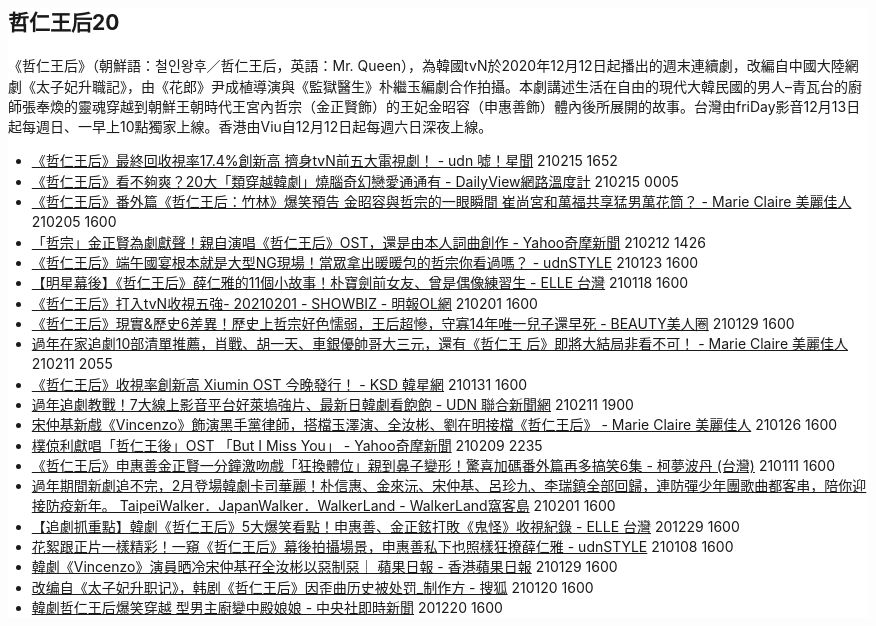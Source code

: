 ## 哲仁王后20

《哲仁王后》（朝鮮語：철인왕후／哲仁王后，英語：Mr. Queen），為韓國tvN於2020年12月12日起播出的週末連續劇，改編自中國大陸網劇《太子妃升職記》，由《花郎》尹成植導演與《監獄醫生》朴繼玉編劇合作拍攝。本劇講述生活在自由的現代大韓民國的男人–青瓦台的廚師張奉煥的靈魂穿越到朝鮮王朝時代王宮內哲宗（金正賢飾）的王妃金昭容（申惠善飾）體內後所展開的故事。台灣由friDay影音12月13日起每週日、一早上10點獨家上線。香港由Viu自12月12日起每週六日深夜上線。
- [《哲仁王后》最終回收視率17.4%創新高 擠身tvN前五大電視劇！ - udn 噓！星聞](https://stars.udn.com/star/story/10091/5251947 "《哲仁王后》最終回收視率17.4%創新高 擠身tvN前五大電視劇！ - udn 噓！星聞") 210215 1652
- [《哲仁王后》看不夠爽？20大「類穿越韓劇」燒腦奇幻戀愛通通有 - DailyView網路溫度計](https://dailyview.tw/Daily/2021/02/15 "《哲仁王后》看不夠爽？20大「類穿越韓劇」燒腦奇幻戀愛通通有 - DailyView網路溫度計") 210215 0005
- [《哲仁王后》番外篇《哲仁王后：竹林》爆笑預告 金昭容與哲宗的一眼瞬間 崔尚宮和萬福共享猛男萬花筒？ - Marie Claire 美麗佳人](https://www.marieclaire.com.tw/entertainment/tvshow/55267 "《哲仁王后》番外篇《哲仁王后：竹林》爆笑預告 金昭容與哲宗的一眼瞬間 崔尚宮和萬福共享猛男萬花筒？ - Marie Claire 美麗佳人") 210205 1600
- [「哲宗」金正賢為劇獻聲！親自演唱《哲仁王后》OST，還是由本人詞曲創作 - Yahoo奇摩新聞](https://tw.news.yahoo.com/%E5%93%B2%E5%AE%97-%E9%87%91%E6%AD%A3%E8%B3%A2%E7%82%BA%E5%8A%87%E7%8D%BB%E8%81%B2-%E8%A6%AA%E8%87%AA%E6%BC%94%E5%94%B1-%E5%93%B2%E4%BB%81%E7%8E%8B%E5%90%8E-ost-013000778.html "「哲宗」金正賢為劇獻聲！親自演唱《哲仁王后》OST，還是由本人詞曲創作 - Yahoo奇摩新聞") 210212 1426
- [《哲仁王后》端午國宴根本就是大型NG現場！當眾拿出暖暖包的哲宗你看過嗎？ - udnSTYLE](https://style.udn.com/style/story/121034/5197326 "《哲仁王后》端午國宴根本就是大型NG現場！當眾拿出暖暖包的哲宗你看過嗎？ - udnSTYLE") 210123 1600
- [【明星幕後】《哲仁王后》薛仁雅的11個小故事！朴寶劍前女友、曾是偶像練習生 - ELLE 台灣](https://www.elle.com/tw/entertainment/voice/g35237160/about-seol-in-a/ "【明星幕後】《哲仁王后》薛仁雅的11個小故事！朴寶劍前女友、曾是偶像練習生 - ELLE 台灣") 210118 1600
- [《哲仁王后》打入tvN收視五強- 20210201 - SHOWBIZ - 明報OL網](https://ol.mingpao.com/ldy/showbiz/news/20210201/1612117516333/%E3%80%8A%E5%93%B2%E4%BB%81%E7%8E%8B%E5%90%8E%E3%80%8B%E6%89%93%E5%85%A5tvn%E6%94%B6%E8%A6%96%E4%BA%94%E5%BC%B7 "《哲仁王后》打入tvN收視五強- 20210201 - SHOWBIZ - 明報OL網") 210201 1600
- [《哲仁王后》現實&歷史6差異！歷史上哲宗好色懦弱，王后超慘，守寡14年唯一兒子還早死 - BEAUTY美人圈](https://www.beauty321.com/post/38444 "《哲仁王后》現實&歷史6差異！歷史上哲宗好色懦弱，王后超慘，守寡14年唯一兒子還早死 - BEAUTY美人圈") 210129 1600
- [過年在家追劇10部清單推薦，肖戰、胡一天、車銀優帥哥大三元，還有《哲仁王 后》即將大結局非看不可！ - Marie Claire 美麗佳人](https://www.marieclaire.com.tw/entertainment/tvshow/55319 "過年在家追劇10部清單推薦，肖戰、胡一天、車銀優帥哥大三元，還有《哲仁王 后》即將大結局非看不可！ - Marie Claire 美麗佳人") 210211 2055
- [《哲仁王后》收視率創新高 Xiumin OST 今晚發行！ - KSD 韓星網](https://www.koreastardaily.com/tc/news/133386 "《哲仁王后》收視率創新高 Xiumin OST 今晚發行！ - KSD 韓星網") 210131 1600
- [過年追劇教戰！7大線上影音平台好萊塢強片、最新日韓劇看飽飽 - UDN 聯合新聞網](https://udn.com/news/story/12813/5221541 "過年追劇教戰！7大線上影音平台好萊塢強片、最新日韓劇看飽飽 - UDN 聯合新聞網") 210211 1900
- [宋仲基新戲《Vincenzo》飾演黑手黨律師，搭檔玉澤演、全汝彬、劉在明接檔《哲仁王后》 - Marie Claire 美麗佳人](https://www.marieclaire.com.tw/entertainment/tvshow/55064/tvshow "宋仲基新戲《Vincenzo》飾演黑手黨律師，搭檔玉澤演、全汝彬、劉在明接檔《哲仁王后》 - Marie Claire 美麗佳人") 210126 1600
- [樸倞利獻唱「哲仁王後」OST 「But I Miss You」 - Yahoo奇摩新聞](https://tw.news.yahoo.com/%E6%A8%B8%E5%80%9E%E5%88%A9%E7%8D%BB%E5%94%B1-%E5%93%B2%E4%BB%81%E7%8E%8B%E5%BE%8C-ost-miss-143539420.html "樸倞利獻唱「哲仁王後」OST 「But I Miss You」 - Yahoo奇摩新聞") 210209 2235
- [《哲仁王后》申惠善金正賢一分鐘激吻戲「狂換體位」親到鼻子變形！驚喜加碼番外篇再多搞笑6集 - 柯夢波丹 (台灣)](https://www.cosmopolitan.com/tw/entertainment/movies/g35167733/mr-queen-behind-the-scene/ "《哲仁王后》申惠善金正賢一分鐘激吻戲「狂換體位」親到鼻子變形！驚喜加碼番外篇再多搞笑6集 - 柯夢波丹 (台灣)") 210111 1600
- [過年期間新劇追不完，2月登場韓劇卡司華麗！朴信惠、金來沅、宋仲基、呂珍九、李瑞鎮全部回歸，連防彈少年團歌曲都客串，陪你迎接防疫新年。 TaipeiWalker．JapanWalker．WalkerLand - WalkerLand窩客島](https://www.walkerland.com.tw/subject/view/286592 "過年期間新劇追不完，2月登場韓劇卡司華麗！朴信惠、金來沅、宋仲基、呂珍九、李瑞鎮全部回歸，連防彈少年團歌曲都客串，陪你迎接防疫新年。 TaipeiWalker．JapanWalker．WalkerLand - WalkerLand窩客島") 210201 1600
- [【追劇抓重點】韓劇《哲仁王后》5大爆笑看點！申惠善、金正鉉打敗《鬼怪》收視紀錄 - ELLE 台灣](https://www.elle.com/tw/entertainment/drama/g35087298/kdrama-mr-queen/ "【追劇抓重點】韓劇《哲仁王后》5大爆笑看點！申惠善、金正鉉打敗《鬼怪》收視紀錄 - ELLE 台灣") 201229 1600
- [花絮跟正片一樣精彩！一窺《哲仁王后》幕後拍攝場景，申惠善私下也照樣狂撩薛仁雅 - udnSTYLE](https://style.udn.com/style/story/121034/5158542 "花絮跟正片一樣精彩！一窺《哲仁王后》幕後拍攝場景，申惠善私下也照樣狂撩薛仁雅 - udnSTYLE") 210108 1600
- [韓劇《Vincenzo》演員晒冷宋仲基孖全汝彬以惡制惡｜ 蘋果日報 - 香港蘋果日報](https://hk.appledaily.com/entertainment/20210129/B7JLT6GOW5CHZET7DRNU644CZU/ "韓劇《Vincenzo》演員晒冷宋仲基孖全汝彬以惡制惡｜ 蘋果日報 - 香港蘋果日報") 210129 1600
- [改编自《太子妃升职记》，韩剧《哲仁王后》因歪曲历史被处罚_制作方 - 搜狐](http://www.sohu.com/a/445714287_160975 "改编自《太子妃升职记》，韩剧《哲仁王后》因歪曲历史被处罚_制作方 - 搜狐") 210120 1600
- [韓劇哲仁王后爆笑穿越 型男主廚變中殿娘娘 - 中央社即時新聞](https://www.cna.com.tw/news/amov/202012200085.aspx "韓劇哲仁王后爆笑穿越 型男主廚變中殿娘娘 - 中央社即時新聞") 201220 1600
